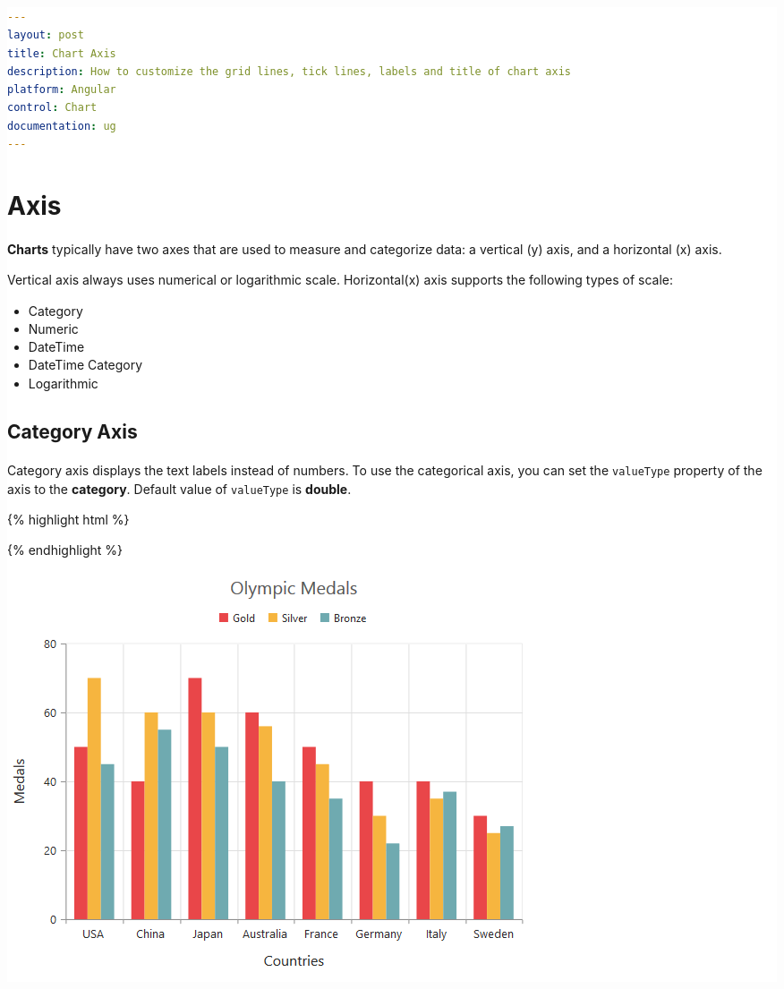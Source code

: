 ```yaml
---
layout: post
title: Chart Axis
description: How to customize the grid lines, tick lines, labels and title of chart axis
platform: Angular
control: Chart
documentation: ug
---
```


# Axis

**Charts** typically have two axes that are used to measure and categorize data: a vertical (y) axis, and a horizontal (x) axis.

Vertical axis always uses numerical or logarithmic scale. Horizontal(x) axis supports the following types of scale:

* Category
* Numeric
* DateTime
* DateTime Category
* Logarithmic

## Category Axis

Category axis displays the text labels instead of numbers. To use the categorical axis, you can set the `valueType` property of the axis to the **category**. Default value of `valueType` is **double**.

{% highlight html %}

<ej-chart id="chartcontainer" primaryXAxis.valueType="category">
   
</ej-chart>


{% endhighlight %}



![](Axis_images/axis_img1.png)
